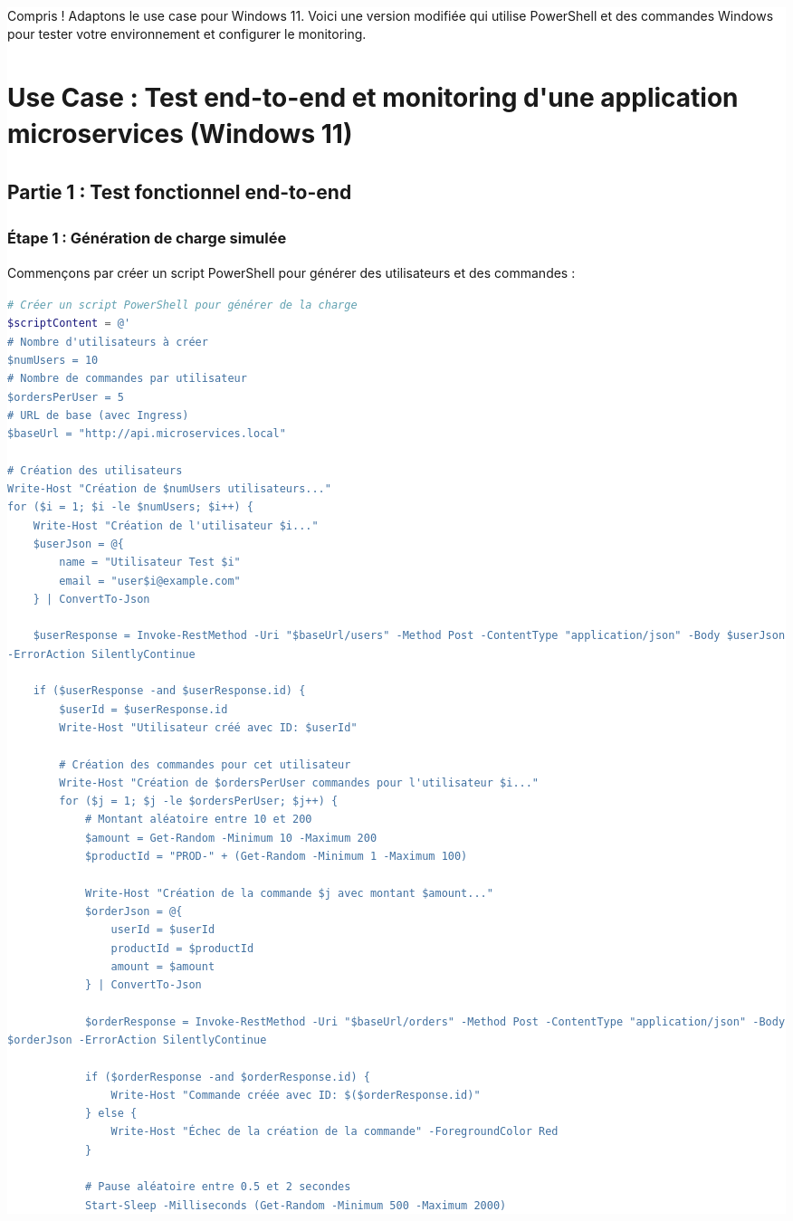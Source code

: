 Compris ! Adaptons le use case pour Windows 11. Voici une version modifiée qui utilise PowerShell et des commandes Windows pour tester votre environnement et configurer le monitoring.

# Use Case : Test end-to-end et monitoring d'une application microservices (Windows 11)

## Partie 1 : Test fonctionnel end-to-end

### Étape 1 : Génération de charge simulée

Commençons par créer un script PowerShell pour générer des utilisateurs et des commandes :

```powershell
# Créer un script PowerShell pour générer de la charge
$scriptContent = @'
# Nombre d'utilisateurs à créer
$numUsers = 10
# Nombre de commandes par utilisateur
$ordersPerUser = 5
# URL de base (avec Ingress)
$baseUrl = "http://api.microservices.local"

# Création des utilisateurs
Write-Host "Création de $numUsers utilisateurs..."
for ($i = 1; $i -le $numUsers; $i++) {
    Write-Host "Création de l'utilisateur $i..."
    $userJson = @{
        name = "Utilisateur Test $i"
        email = "user$i@example.com"
    } | ConvertTo-Json
    
    $userResponse = Invoke-RestMethod -Uri "$baseUrl/users" -Method Post -ContentType "application/json" -Body $userJson -ErrorAction SilentlyContinue
    
    if ($userResponse -and $userResponse.id) {
        $userId = $userResponse.id
        Write-Host "Utilisateur créé avec ID: $userId"
        
        # Création des commandes pour cet utilisateur
        Write-Host "Création de $ordersPerUser commandes pour l'utilisateur $i..."
        for ($j = 1; $j -le $ordersPerUser; $j++) {
            # Montant aléatoire entre 10 et 200
            $amount = Get-Random -Minimum 10 -Maximum 200
            $productId = "PROD-" + (Get-Random -Minimum 1 -Maximum 100)
            
            Write-Host "Création de la commande $j avec montant $amount..."
            $orderJson = @{
                userId = $userId
                productId = $productId
                amount = $amount
            } | ConvertTo-Json
            
            $orderResponse = Invoke-RestMethod -Uri "$baseUrl/orders" -Method Post -ContentType "application/json" -Body $orderJson -ErrorAction SilentlyContinue
            
            if ($orderResponse -and $orderResponse.id) {
                Write-Host "Commande créée avec ID: $($orderResponse.id)"
            } else {
                Write-Host "Échec de la création de la commande" -ForegroundColor Red
            }
            
            # Pause aléatoire entre 0.5 et 2 secondes
            Start-Sleep -Milliseconds (Get-Random -Minimum 500 -Maximum 2000)
```